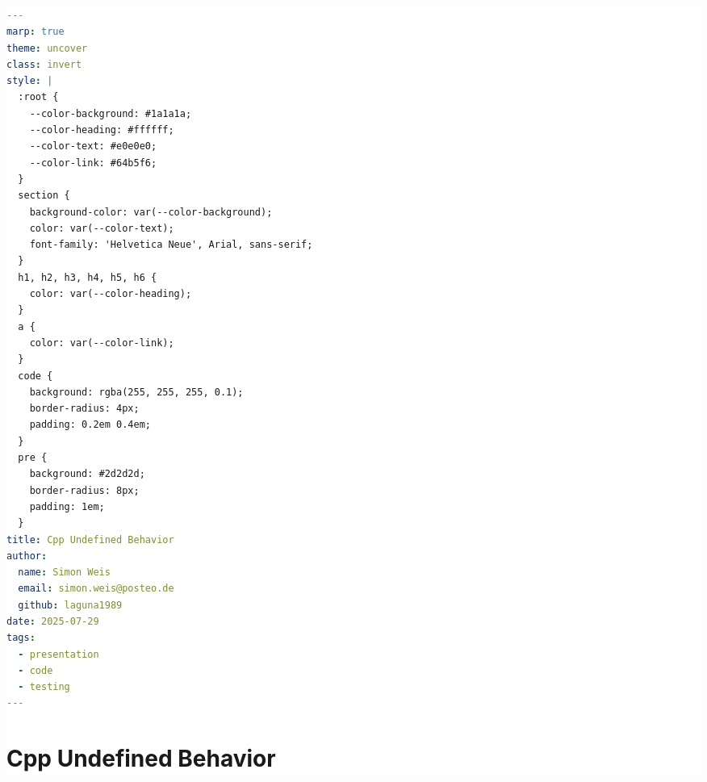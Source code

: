 ```yaml
---
marp: true
theme: uncover
class: invert
style: |
  :root {
    --color-background: #1a1a1a;
    --color-heading: #ffffff;
    --color-text: #e0e0e0;
    --color-link: #64b5f6;
  }
  section {
    background-color: var(--color-background);
    color: var(--color-text);
    font-family: 'Helvetica Neue', Arial, sans-serif;
  }
  h1, h2, h3, h4, h5, h6 {
    color: var(--color-heading);
  }
  a {
    color: var(--color-link);
  }
  code {
    background: rgba(255, 255, 255, 0.1);
    border-radius: 4px;
    padding: 0.2em 0.4em;
  }
  pre {
    background: #2d2d2d;
    border-radius: 8px;
    padding: 1em;
  }
title: Cpp Undefined Behavior
author:
  name: Simon Weis
  email: simon.weis@posteo.de
  github: laguna1989
date: 2025-07-29
tags:
  - presentation
  - code
  - testing
---
```






# Cpp Undefined Behavior
